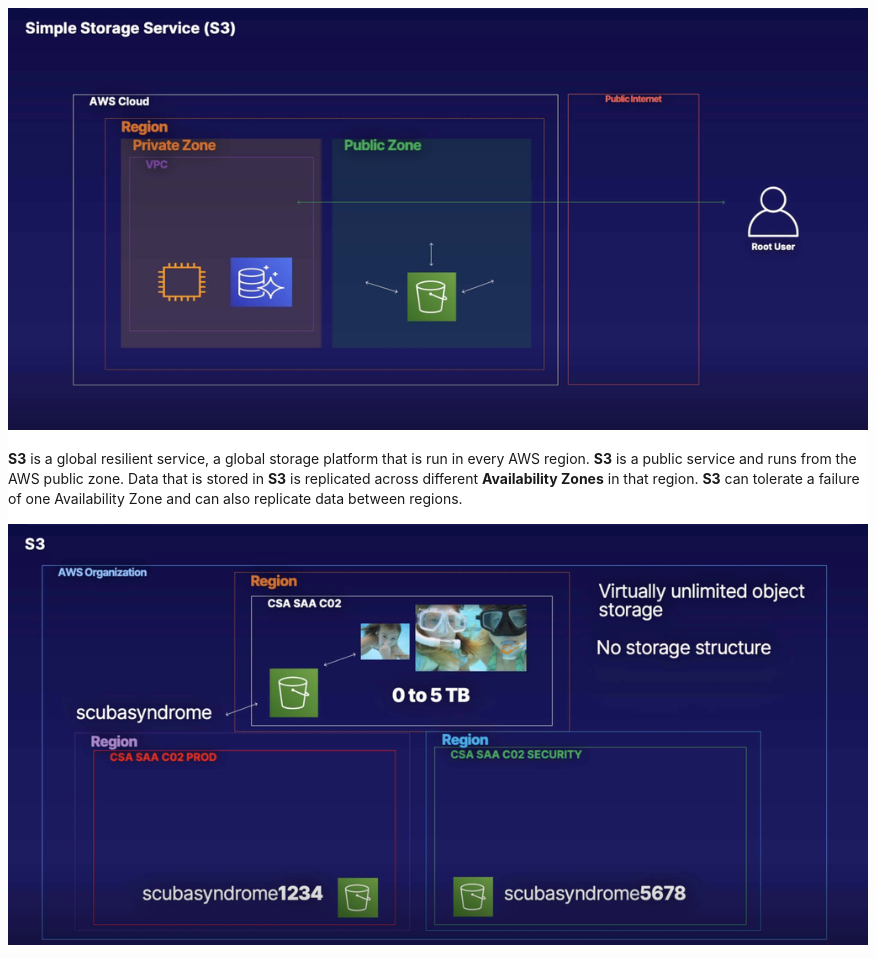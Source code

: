 ![Fig. 1 Simple Storage Service (S3)](../../../img/SAA-CO2/simple-storage-service/diagram-i.png)

**S3** is a global resilient service, a global storage platform that is run in every AWS region. **S3** is a public service and runs from the AWS public zone. Data that is stored in **S3** is replicated across different **Availability Zones** in that region. **S3** can tolerate a failure of one Availability Zone and can also replicate data between regions.

![Fig. 2 S3 objects](../../../img/SAA-CO2/simple-storage-service/diagram-ii.png)
